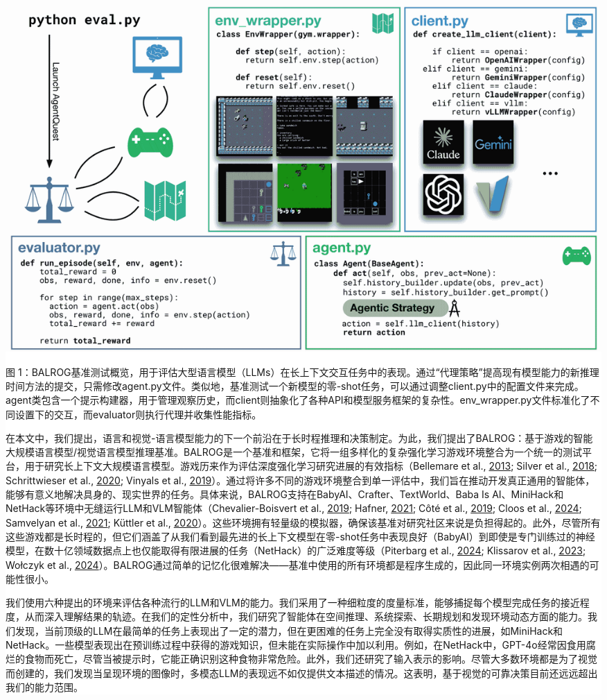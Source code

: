 ![参考标题](img/54057341d895c66f527d0aa180f2e009.png)

图 1：BALROG基准测试概览，用于评估大型语言模型（LLMs）在长上下文交互任务中的表现。通过“代理策略”提高现有模型能力的新推理时间方法的提交，只需修改agent.py文件。类似地，基准测试一个新模型的零-shot任务，可以通过调整client.py中的配置文件来完成。agent类包含一个提示构建器，用于管理观察历史，而client则抽象化了各种API和模型服务框架的复杂性。env_wrapper.py文件标准化了不同设置下的交互，而evaluator则执行代理并收集性能指标。

在本文中，我们提出，语言和视觉-语言模型能力的下一个前沿在于长时程推理和决策制定。为此，我们提出了BALROG：基于游戏的智能大规模语言模型/视觉语言模型推理基准。BALROG是一个基准和框架，它将一组多样化的复杂强化学习游戏环境整合为一个统一的测试平台，用于研究长上下文大规模语言模型。游戏历来作为评估深度强化学习研究进展的有效指标（Bellemare et al., [2013](https://arxiv.org/html/2411.13543v1#bib.bib5); Silver et al., [2018](https://arxiv.org/html/2411.13543v1#bib.bib69); Schrittwieser et al., [2020](https://arxiv.org/html/2411.13543v1#bib.bib65); Vinyals et al., [2019](https://arxiv.org/html/2411.13543v1#bib.bib76)）。通过将许多不同的游戏环境整合到单一评估中，我们旨在推动开发真正通用的智能体，能够有意义地解决具身的、现实世界的任务。具体来说，BALROG支持在BabyAI、Crafter、TextWorld、Baba Is AI、MiniHack和NetHack等环境中无缝运行LLM和VLM智能体（Chevalier-Boisvert et al., [2019](https://arxiv.org/html/2411.13543v1#bib.bib11); Hafner, [2021](https://arxiv.org/html/2411.13543v1#bib.bib22); Côté et al., [2019](https://arxiv.org/html/2411.13543v1#bib.bib14); Cloos et al., [2024](https://arxiv.org/html/2411.13543v1#bib.bib12); Samvelyan et al., [2021](https://arxiv.org/html/2411.13543v1#bib.bib63); Küttler et al., [2020](https://arxiv.org/html/2411.13543v1#bib.bib36)）。这些环境拥有轻量级的模拟器，确保该基准对研究社区来说是负担得起的。此外，尽管所有这些游戏都是长时程的，但它们涵盖了从我们看到最先进的长上下文模型在零-shot任务中表现良好（BabyAI）到即使是专门训练过的神经模型，在数十亿领域数据点上也仅能取得有限进展的任务（NetHack）的广泛难度等级（Piterbarg et al., [2024](https://arxiv.org/html/2411.13543v1#bib.bib55); Klissarov et al., [2023](https://arxiv.org/html/2411.13543v1#bib.bib35); Wołczyk et al., [2024](https://arxiv.org/html/2411.13543v1#bib.bib83)）。BALROG通过简单的记忆化很难解决——基准中使用的所有环境都是程序生成的，因此同一环境实例两次相遇的可能性很小。

我们使用六种提出的环境来评估各种流行的LLM和VLM的能力。我们采用了一种细粒度的度量标准，能够捕捉每个模型完成任务的接近程度，从而深入理解结果的轨迹。在我们的定性分析中，我们研究了智能体在空间推理、系统探索、长期规划和发现环境动态方面的能力。我们发现，当前顶级的LLM在最简单的任务上表现出了一定的潜力，但在更困难的任务上完全没有取得实质性的进展，如MiniHack和NetHack。一些模型表现出在预训练过程中获得的游戏知识，但未能在实际操作中加以利用。例如，在NetHack中，GPT-4o经常因食用腐烂的食物而死亡，尽管当被提示时，它能正确识别这种食物非常危险。此外，我们还研究了输入表示的影响。尽管大多数环境都是为了视觉而创建的，我们发现当呈现环境的图像时，多模态LLM的表现远不如仅提供文本描述的情况。这表明，基于视觉的可靠决策目前还远远超出我们的能力范围。
